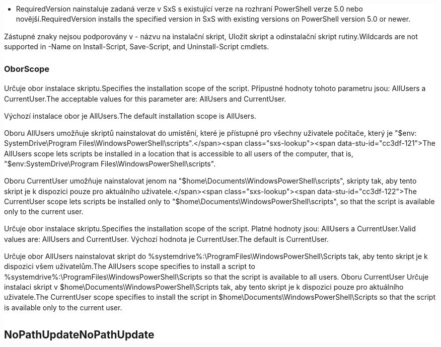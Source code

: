 - <span data-ttu-id="cc3df-115">RequiredVersion nainstaluje zadaná verze v SxS s existující verze na rozhraní PowerShell verze 5.0 nebo novější.</span><span class="sxs-lookup"><span data-stu-id="cc3df-115">RequiredVersion installs the specified version in SxS with existing versions on PowerShell version 5.0 or newer.</span></span>

<span data-ttu-id="cc3df-116">Zástupné znaky nejsou podporovány v - názvu na instalační skript, Uložit skript a odinstalační skript rutiny.</span><span class="sxs-lookup"><span data-stu-id="cc3df-116">Wildcards are not supported in -Name on Install-Script, Save-Script, and Uninstall-Script cmdlets.</span></span>

### <a name="scope"></a><span data-ttu-id="cc3df-117">Obor</span><span class="sxs-lookup"><span data-stu-id="cc3df-117">Scope</span></span>
<span data-ttu-id="cc3df-118">Určuje obor instalace skriptu.</span><span class="sxs-lookup"><span data-stu-id="cc3df-118">Specifies the installation scope of the script.</span></span> <span data-ttu-id="cc3df-119">Přípustné hodnoty tohoto parametru jsou: AllUsers a CurrentUser.</span><span class="sxs-lookup"><span data-stu-id="cc3df-119">The acceptable values for this parameter are: AllUsers and CurrentUser.</span></span>

<span data-ttu-id="cc3df-120">Výchozí instalace obor je AllUsers.</span><span class="sxs-lookup"><span data-stu-id="cc3df-120">The default installation scope is AllUsers.</span></span>

<span data-ttu-id="cc3df-121">Oboru AllUsers umožňuje skriptů nainstalovat do umístění, které je přístupné pro všechny uživatele počítače, který je "$env: SystemDrive\Program Files\WindowsPowerShell\scripts".</span><span class="sxs-lookup"><span data-stu-id="cc3df-121">The AllUsers scope lets scripts be installed in a location that is accessible to all users of the computer, that is, "$env:SystemDrive\Program Files\WindowsPowerShell\scripts".</span></span>

<span data-ttu-id="cc3df-122">Oboru CurrentUser umožňuje nainstalovat jenom na "$home\Documents\WindowsPowerShell\scripts", skripty tak, aby tento skript je k dispozici pouze pro aktuálního uživatele.</span><span class="sxs-lookup"><span data-stu-id="cc3df-122">The CurrentUser scope lets scripts be installed only to "$home\Documents\WindowsPowerShell\scripts", so that the script is available only to the current user.</span></span>


<span data-ttu-id="cc3df-123">Určuje obor instalace skriptu.</span><span class="sxs-lookup"><span data-stu-id="cc3df-123">Specifies the installation scope of the script.</span></span> <span data-ttu-id="cc3df-124">Platné hodnoty jsou: AllUsers a CurrentUser.</span><span class="sxs-lookup"><span data-stu-id="cc3df-124">Valid values are: AllUsers and CurrentUser.</span></span> <span data-ttu-id="cc3df-125">Výchozí hodnota je CurrentUser.</span><span class="sxs-lookup"><span data-stu-id="cc3df-125">The default is CurrentUser.</span></span>

<span data-ttu-id="cc3df-126">Určuje obor AllUsers nainstalovat skript do %systemdrive%:\ProgramFiles\WindowsPowerShell\Scripts tak, aby tento skript je k dispozici všem uživatelům.</span><span class="sxs-lookup"><span data-stu-id="cc3df-126">The AllUsers scope specifies to install a script to %systemdrive%:\ProgramFiles\WindowsPowerShell\Scripts so that the script is available to all users.</span></span> <span data-ttu-id="cc3df-127">Oboru CurrentUser Určuje instalaci skript v $home\Documents\WindowsPowerShell\Scripts tak, aby tento skript je k dispozici pouze pro aktuálního uživatele.</span><span class="sxs-lookup"><span data-stu-id="cc3df-127">The CurrentUser scope specifies to install the script in $home\Documents\WindowsPowerShell\Scripts so that the script is available only to the current user.</span></span>


## <a name="nopathupdate"></a><span data-ttu-id="cc3df-128">NoPathUpdate</span><span class="sxs-lookup"><span data-stu-id="cc3df-128">NoPathUpdate</span></span>
